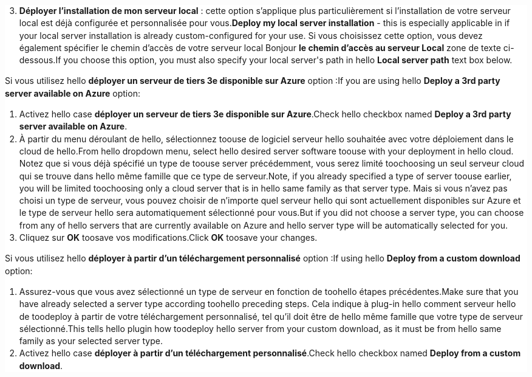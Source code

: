 3. <span data-ttu-id="824ab-328">**Déployer l’installation de mon serveur local** : cette option s’applique plus particulièrement si l’installation de votre serveur local est déjà configurée et personnalisée pour vous.</span><span class="sxs-lookup"><span data-stu-id="824ab-328">**Deploy my local server installation** - this is especially applicable in if your local server installation is already custom-configured for your use.</span></span> <span data-ttu-id="824ab-329">Si vous choisissez cette option, vous devez également spécifier le chemin d’accès de votre serveur local Bonjour **le chemin d’accès au serveur Local** zone de texte ci-dessous.</span><span class="sxs-lookup"><span data-stu-id="824ab-329">If you choose this option, you must also specify your local server's path in hello **Local server path** text box below.</span></span>

<span data-ttu-id="824ab-330">Si vous utilisez hello **déployer un serveur de tiers 3e disponible sur Azure** option :</span><span class="sxs-lookup"><span data-stu-id="824ab-330">If you are using hello **Deploy a 3rd party server available on Azure** option:</span></span>

1. <span data-ttu-id="824ab-331">Activez hello case **déployer un serveur de tiers 3e disponible sur Azure**.</span><span class="sxs-lookup"><span data-stu-id="824ab-331">Check hello checkbox named **Deploy a 3rd party server available on Azure**.</span></span>
2. <span data-ttu-id="824ab-332">À partir du menu déroulant de hello, sélectionnez toouse de logiciel serveur hello souhaitée avec votre déploiement dans le cloud de hello.</span><span class="sxs-lookup"><span data-stu-id="824ab-332">From hello dropdown menu, select hello desired server software toouse with your deployment in hello cloud.</span></span> <span data-ttu-id="824ab-333">Notez que si vous déjà spécifié un type de toouse server précédemment, vous serez limité toochoosing un seul serveur cloud qui se trouve dans hello même famille que ce type de serveur.</span><span class="sxs-lookup"><span data-stu-id="824ab-333">Note, if you already specified a type of server toouse earlier, you will be limited toochoosing only a cloud server that is in hello same family as that server type.</span></span> <span data-ttu-id="824ab-334">Mais si vous n’avez pas choisi un type de serveur, vous pouvez choisir de n’importe quel serveur hello qui sont actuellement disponibles sur Azure et le type de serveur hello sera automatiquement sélectionné pour vous.</span><span class="sxs-lookup"><span data-stu-id="824ab-334">But if you did not choose a server type, you can choose from any of hello servers that are currently available on Azure and hello server type will be automatically selected for you.</span></span>
3. <span data-ttu-id="824ab-335">Cliquez sur **OK** toosave vos modifications.</span><span class="sxs-lookup"><span data-stu-id="824ab-335">Click **OK** toosave your changes.</span></span>

<span data-ttu-id="824ab-336">Si vous utilisez hello **déployer à partir d’un téléchargement personnalisé** option :</span><span class="sxs-lookup"><span data-stu-id="824ab-336">If using hello **Deploy from a custom download** option:</span></span>

1. <span data-ttu-id="824ab-337">Assurez-vous que vous avez sélectionné un type de serveur en fonction de toohello étapes précédentes.</span><span class="sxs-lookup"><span data-stu-id="824ab-337">Make sure that you have already selected a server type according toohello preceding steps.</span></span> <span data-ttu-id="824ab-338">Cela indique à plug-in hello comment serveur hello de toodeploy à partir de votre téléchargement personnalisé, tel qu’il doit être de hello même famille que votre type de serveur sélectionné.</span><span class="sxs-lookup"><span data-stu-id="824ab-338">This tells hello plugin how toodeploy hello server from your custom download, as it must be from hello same family as your selected server type.</span></span>
2. <span data-ttu-id="824ab-339">Activez hello case **déployer à partir d’un téléchargement personnalisé**.</span><span class="sxs-lookup"><span data-stu-id="824ab-339">Check hello checkbox named **Deploy from a custom download**.</span></span>